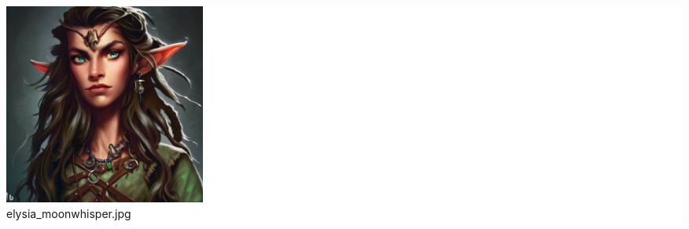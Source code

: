<img src="./elysia_moonwhisper.jpg" width="250"><br>
elysia_moonwhisper.jpg
</td>

<td valign="bottom">